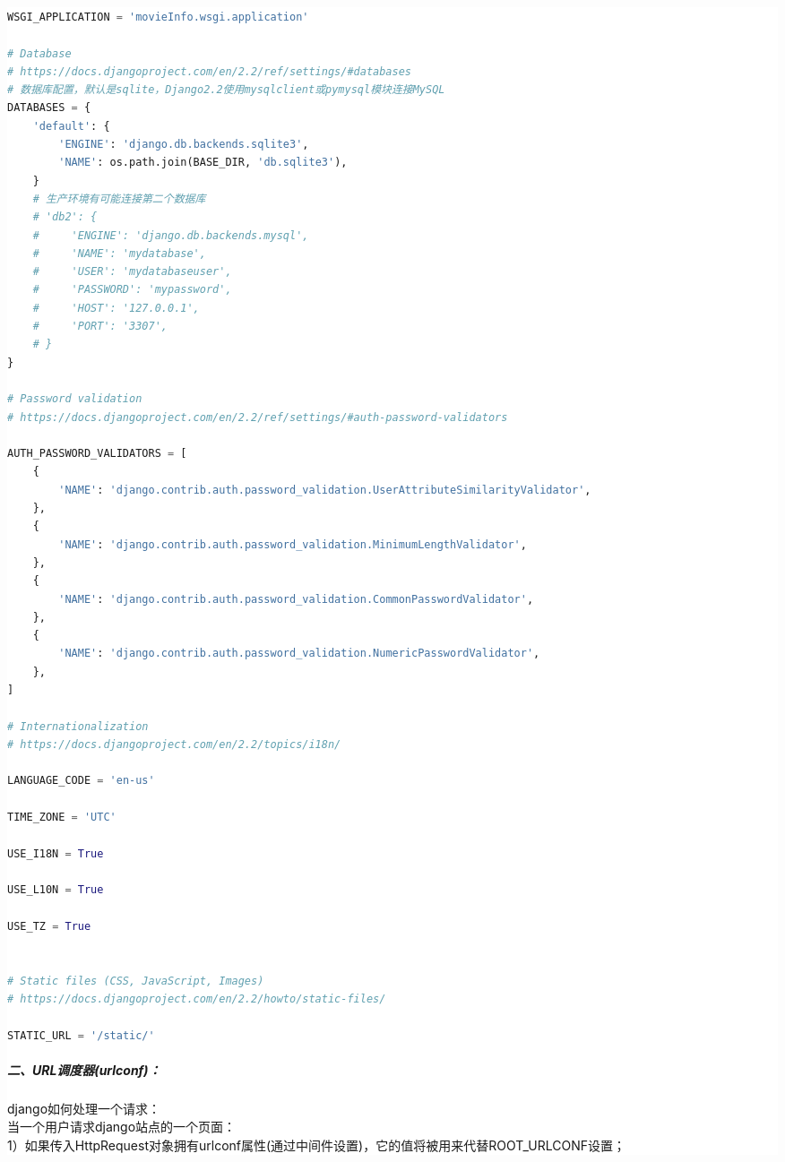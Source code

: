 ```python
WSGI_APPLICATION = 'movieInfo.wsgi.application'

# Database
# https://docs.djangoproject.com/en/2.2/ref/settings/#databases
# 数据库配置，默认是sqlite，Django2.2使用mysqlclient或pymysql模块连接MySQL
DATABASES = {
    'default': {
        'ENGINE': 'django.db.backends.sqlite3',
        'NAME': os.path.join(BASE_DIR, 'db.sqlite3'),
    }
    # 生产环境有可能连接第二个数据库
    # 'db2': {
    #     'ENGINE': 'django.db.backends.mysql',
    #     'NAME': 'mydatabase',
    #     'USER': 'mydatabaseuser',
    #     'PASSWORD': 'mypassword',
    #     'HOST': '127.0.0.1',
    #     'PORT': '3307',
    # }
}

# Password validation
# https://docs.djangoproject.com/en/2.2/ref/settings/#auth-password-validators

AUTH_PASSWORD_VALIDATORS = [
    {
        'NAME': 'django.contrib.auth.password_validation.UserAttributeSimilarityValidator',
    },
    {
        'NAME': 'django.contrib.auth.password_validation.MinimumLengthValidator',
    },
    {
        'NAME': 'django.contrib.auth.password_validation.CommonPasswordValidator',
    },
    {
        'NAME': 'django.contrib.auth.password_validation.NumericPasswordValidator',
    },
]

# Internationalization
# https://docs.djangoproject.com/en/2.2/topics/i18n/

LANGUAGE_CODE = 'en-us'

TIME_ZONE = 'UTC'

USE_I18N = True

USE_L10N = True

USE_TZ = True


# Static files (CSS, JavaScript, Images)
# https://docs.djangoproject.com/en/2.2/howto/static-files/

STATIC_URL = '/static/'

```
##### 二、URL调度器(urlconf)：
django如何处理一个请求：<br>
当一个用户请求django站点的一个页面：<br>
1）如果传入HttpRequest对象拥有urlconf属性(通过中间件设置)，它的值将被用来代替ROOT_URLCONF设置；<br>